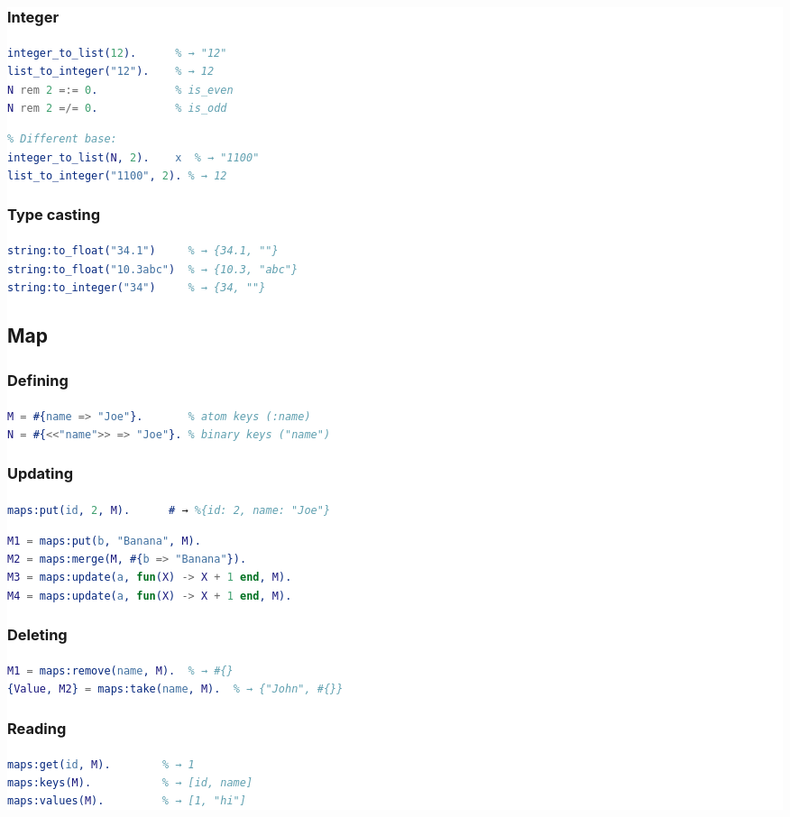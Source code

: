 ### Integer

```erlang
integer_to_list(12).      % → "12"
list_to_integer("12").    % → 12
N rem 2 =:= 0.            % is_even
N rem 2 =/= 0.            % is_odd
```

```erlang
% Different base:
integer_to_list(N, 2).    x  % → "1100"
list_to_integer("1100", 2). % → 12
```

### Type casting

```erlang
string:to_float("34.1")     % → {34.1, ""}
string:to_float("10.3abc")  % → {10.3, "abc"}
string:to_integer("34")     % → {34, ""}
```

## Map

### Defining

```erlang
M = #{name => "Joe"}.       % atom keys (:name)
N = #{<<"name">> => "Joe"}. % binary keys ("name")
```

### Updating

```erlang
maps:put(id, 2, M).      # → %{id: 2, name: "Joe"}
```

```erlang
M1 = maps:put(b, "Banana", M).
M2 = maps:merge(M, #{b => "Banana"}).
M3 = maps:update(a, fun(X) -> X + 1 end, M).
M4 = maps:update(a, fun(X) -> X + 1 end, M).
```

### Deleting

```erlang
M1 = maps:remove(name, M).  % → #{}
{Value, M2} = maps:take(name, M).  % → {"John", #{}}
```

### Reading

```erlang
maps:get(id, M).        % → 1
maps:keys(M).           % → [id, name]
maps:values(M).         % → [1, "hi"]
```
